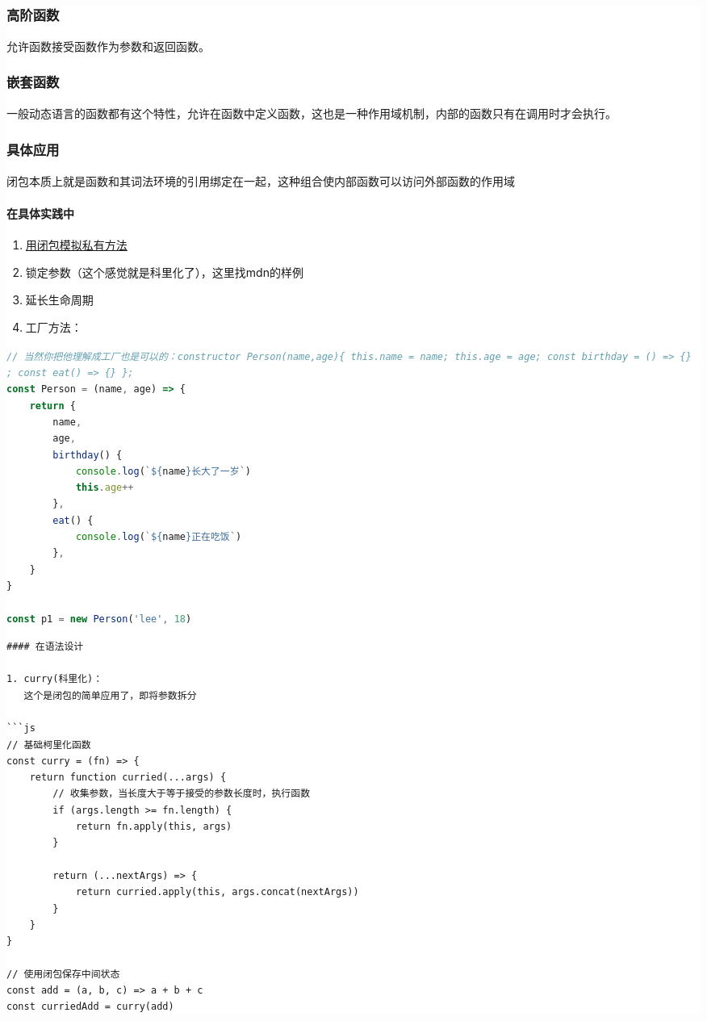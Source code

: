 ### 高阶函数

允许函数接受函数作为参数和返回函数。

### 嵌套函数

一般动态语言的函数都有这个特性，允许在函数中定义函数，这也是一种作用域机制，内部的函数只有在调用时才会执行。

### 具体应用

闭包本质上就是函数和其词法环境的引用绑定在一起，这种组合使内部函数可以访问外部函数的作用域

#### 在具体实践中

1. [用闭包模拟私有方法](https://developer.mozilla.org/zh-CN/docs/Web/JavaScript/Guide/Closures#%E7%94%A8%E9%97%AD%E5%8C%85%E6%A8%A1%E6%8B%9F%E7%A7%81%E6%9C%89%E6%96%B9%E6%B3%95)

2. 锁定参数（这个感觉就是科里化了），这里找mdn的样例

3. 延长生命周期

4. 工厂方法：

```js
// 当然你把他理解成工厂也是可以的：constructor Person(name,age){ this.name = name; this.age = age; const birthday = () => {} ; const eat() => {} };
const Person = (name, age) => {
    return {
        name,
        age,
        birthday() {
            console.log(`${name}长大了一岁`)
            this.age++
        },
        eat() {
            console.log(`${name}正在吃饭`)
        },
    }
}

const p1 = new Person('lee', 18)
```

````
#### 在语法设计

1. curry(科里化)：
   这个是闭包的简单应用了，即将参数拆分

```js
// 基础柯里化函数
const curry = (fn) => {
    return function curried(...args) {
        // 收集参数，当长度大于等于接受的参数长度时，执行函数
        if (args.length >= fn.length) {
            return fn.apply(this, args)
        }

        return (...nextArgs) => {
            return curried.apply(this, args.concat(nextArgs))
        }
    }
}

// 使用闭包保存中间状态
const add = (a, b, c) => a + b + c
const curriedAdd = curry(add)
````